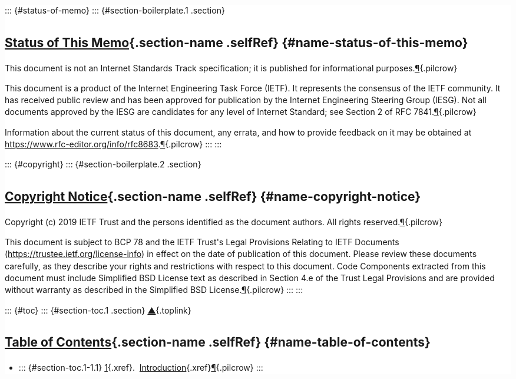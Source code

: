 ::: {#status-of-memo}
::: {#section-boilerplate.1 .section}
## [Status of This Memo](#name-status-of-this-memo){.section-name .selfRef} {#name-status-of-this-memo}

This document is not an Internet Standards Track specification; it is
published for informational
purposes.[¶](#section-boilerplate.1-1){.pilcrow}

This document is a product of the Internet Engineering Task Force
(IETF). It represents the consensus of the IETF community. It has
received public review and has been approved for publication by the
Internet Engineering Steering Group (IESG). Not all documents approved
by the IESG are candidates for any level of Internet Standard; see
Section 2 of RFC 7841.[¶](#section-boilerplate.1-2){.pilcrow}

Information about the current status of this document, any errata, and
how to provide feedback on it may be obtained at
<https://www.rfc-editor.org/info/rfc8683>.[¶](#section-boilerplate.1-3){.pilcrow}
:::
:::

::: {#copyright}
::: {#section-boilerplate.2 .section}
## [Copyright Notice](#name-copyright-notice){.section-name .selfRef} {#name-copyright-notice}

Copyright (c) 2019 IETF Trust and the persons identified as the document
authors. All rights reserved.[¶](#section-boilerplate.2-1){.pilcrow}

This document is subject to BCP 78 and the IETF Trust\'s Legal
Provisions Relating to IETF Documents
(<https://trustee.ietf.org/license-info>) in effect on the date of
publication of this document. Please review these documents carefully,
as they describe your rights and restrictions with respect to this
document. Code Components extracted from this document must include
Simplified BSD License text as described in Section 4.e of the Trust
Legal Provisions and are provided without warranty as described in the
Simplified BSD License.[¶](#section-boilerplate.2-2){.pilcrow}
:::
:::

::: {#toc}
::: {#section-toc.1 .section}
[▲](#){.toplink}

## [Table of Contents](#name-table-of-contents){.section-name .selfRef} {#name-table-of-contents}

-   ::: {#section-toc.1-1.1}
    [1](#section-1){.xref}.  [Introduction](#name-introduction){.xref}[¶](#section-toc.1-1.1.1){.pilcrow}
    :::
